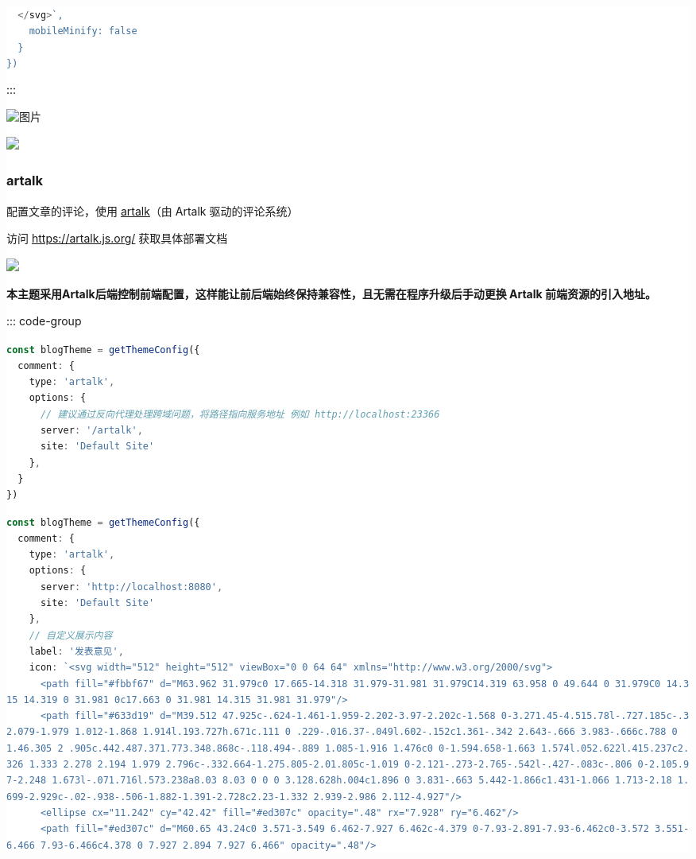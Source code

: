 ```ts [自定义图标&文案]
  </svg>`,
    mobileMinify: false
  }
})
```

:::

![图片](https://img.cdn.sugarat.top/mdImg/MTY3NDkyMDc2MDIxMw==674920760213)

![](https://img.cdn.sugarat.top/mdImg/sugar/4f5883d87e53fbea63b9231beed0d52f)

### artalk

配置文章的评论，使用 [artalk](https://artalk.js.org/)（由 Artalk 驱动的评论系统）

访问 <https://artalk.js.org/> 获取具体部署文档

![](https://img.cdn.sugarat.top/mdImg/sugar/826637f9ade0aae08c19bb58ece08f22)

**本主题采用Artalk后端控制前端配置，这样能让前后端始终保持兼容性，且无需在程序升级后手动更换 Artalk 前端资源的引入地址。**

::: code-group

```ts [配置示例]
const blogTheme = getThemeConfig({
  comment: {
    type: 'artalk',
    options: {
      // 建议通过反向代理处理跨域问题，将路径指向服务地址 例如 http://localhost:23366
      server: '/artalk',
      site: 'Default Site'
    },
  }
})
```

```ts [自定义图标&文案]
const blogTheme = getThemeConfig({
  comment: {
    type: 'artalk',
    options: {
      server: 'http://localhost:8080',
      site: 'Default Site'
    },
    // 自定义展示内容
    label: '发表意见',
    icon: `<svg width="512" height="512" viewBox="0 0 64 64" xmlns="http://www.w3.org/2000/svg">
      <path fill="#fbbf67" d="M63.962 31.979c0 17.665-14.318 31.979-31.981 31.979C14.319 63.958 0 49.644 0 31.979C0 14.315 14.319 0 31.981 0c17.663 0 31.981 14.315 31.981 31.979"/>
      <path fill="#633d19" d="M39.512 47.925c-.624-1.461-1.959-2.202-3.97-2.202c-1.568 0-3.271.45-4.515.78l-.727.185c-.32.079-1.979 1.012-1.868 1.914l.193.727h.671c.111 0 .229-.016.37-.049l.602-.152c1.361-.342 2.643-.666 3.983-.666c.788 0 1.46.305 2 .905c.442.487.371.773.348.868c-.118.494-.889 1.085-1.916 1.476c0 0-1.594.658-1.663 1.574l.052.622l.415.237c2.326 1.333 2.278 2.194 1.979 2.796c-.332.664-1.275.805-2.01.805c-1.019 0-2.121-.273-2.765-.542l-.427-.083c-.806 0-2.105.97-2.248 1.673l-.071.716l.573.238a8.03 8.03 0 0 0 3.128.628h.004c1.896 0 3.831-.663 5.442-1.866c1.431-1.066 1.713-2.18 1.699-2.929c-.02-.938-.506-1.882-1.391-2.728c2.23-1.332 2.939-2.986 2.112-4.927"/>
      <ellipse cx="11.242" cy="42.42" fill="#ed307c" opacity=".48" rx="7.928" ry="6.462"/>
      <path fill="#ed307c" d="M60.65 43.24c0 3.571-3.549 6.462-7.927 6.462c-4.379 0-7.93-2.891-7.93-6.462c0-3.572 3.551-6.466 7.93-6.466c4.378 0 7.927 2.894 7.927 6.466" opacity=".48"/>
```